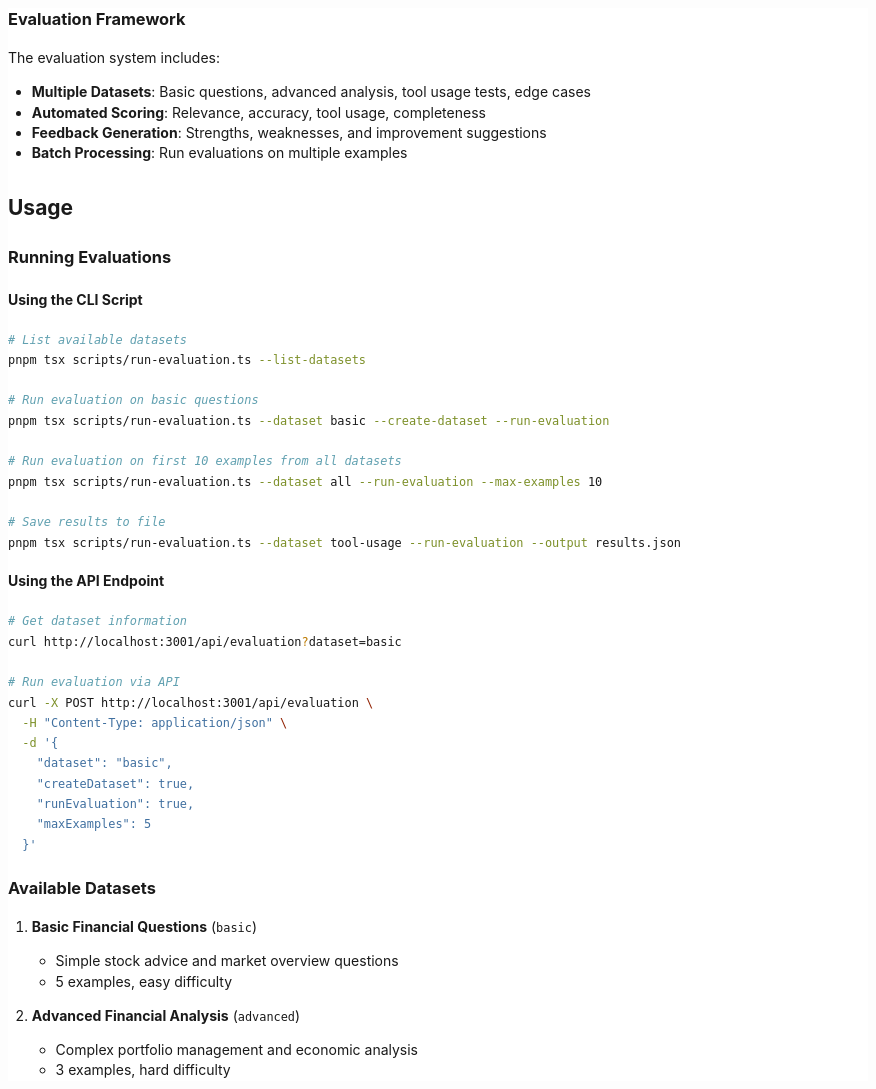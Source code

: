 ### Evaluation Framework

The evaluation system includes:

- **Multiple Datasets**: Basic questions, advanced analysis, tool usage tests, edge cases
- **Automated Scoring**: Relevance, accuracy, tool usage, completeness
- **Feedback Generation**: Strengths, weaknesses, and improvement suggestions
- **Batch Processing**: Run evaluations on multiple examples

## Usage

### Running Evaluations

#### Using the CLI Script

```bash
# List available datasets
pnpm tsx scripts/run-evaluation.ts --list-datasets

# Run evaluation on basic questions
pnpm tsx scripts/run-evaluation.ts --dataset basic --create-dataset --run-evaluation

# Run evaluation on first 10 examples from all datasets
pnpm tsx scripts/run-evaluation.ts --dataset all --run-evaluation --max-examples 10

# Save results to file
pnpm tsx scripts/run-evaluation.ts --dataset tool-usage --run-evaluation --output results.json
```

#### Using the API Endpoint

```bash
# Get dataset information
curl http://localhost:3001/api/evaluation?dataset=basic

# Run evaluation via API
curl -X POST http://localhost:3001/api/evaluation \
  -H "Content-Type: application/json" \
  -d '{
    "dataset": "basic",
    "createDataset": true,
    "runEvaluation": true,
    "maxExamples": 5
  }'
```

### Available Datasets

1. **Basic Financial Questions** (`basic`)
   - Simple stock advice and market overview questions
   - 5 examples, easy difficulty

2. **Advanced Financial Analysis** (`advanced`)
   - Complex portfolio management and economic analysis
   - 3 examples, hard difficulty
